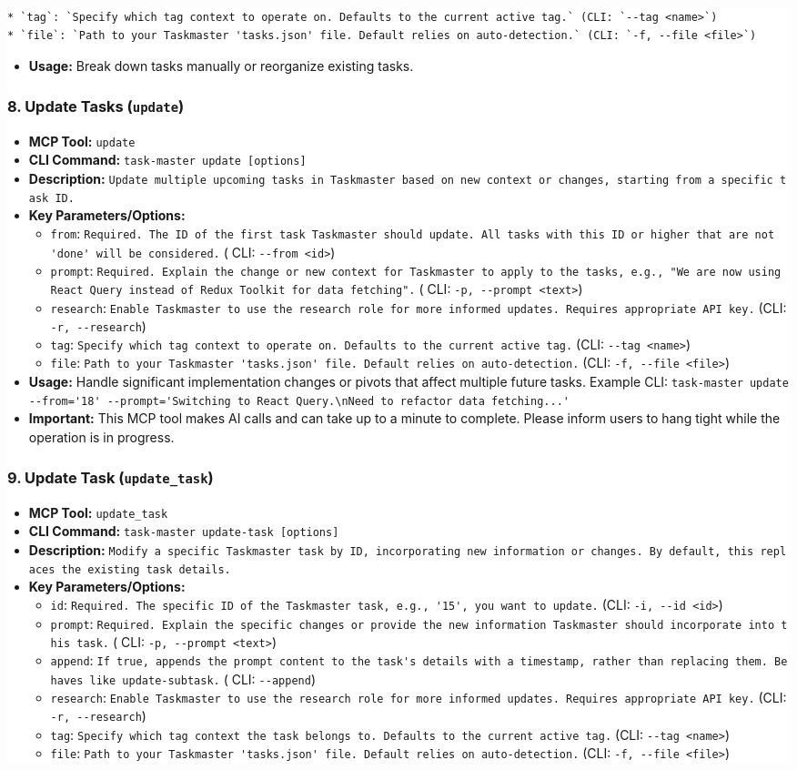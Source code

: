     * `tag`: `Specify which tag context to operate on. Defaults to the current active tag.` (CLI: `--tag <name>`)
    * `file`: `Path to your Taskmaster 'tasks.json' file. Default relies on auto-detection.` (CLI: `-f, --file <file>`)
* **Usage:** Break down tasks manually or reorganize existing tasks.

### 8. Update Tasks (`update`)

* **MCP Tool:** `update`
* **CLI Command:** `task-master update [options]`
* **Description:**
  `Update multiple upcoming tasks in Taskmaster based on new context or changes, starting from a specific task ID.`
* **Key Parameters/Options:**
    * `from`:
      `Required. The ID of the first task Taskmaster should update. All tasks with this ID or higher that are not 'done' will be considered.` (
      CLI: `--from <id>`)
    * `prompt`:
      `Required. Explain the change or new context for Taskmaster to apply to the tasks, e.g., "We are now using React Query instead of Redux Toolkit for data fetching".` (
      CLI: `-p, --prompt <text>`)
    * `research`:
      `Enable Taskmaster to use the research role for more informed updates. Requires appropriate API key.` (CLI:
      `-r, --research`)
    * `tag`: `Specify which tag context to operate on. Defaults to the current active tag.` (CLI: `--tag <name>`)
    * `file`: `Path to your Taskmaster 'tasks.json' file. Default relies on auto-detection.` (CLI: `-f, --file <file>`)
* **Usage:** Handle significant implementation changes or pivots that affect multiple future tasks. Example CLI:
  `task-master update --from='18' --prompt='Switching to React Query.\nNeed to refactor data fetching...'`
* **Important:** This MCP tool makes AI calls and can take up to a minute to complete. Please inform users to hang tight
  while the operation is in progress.

### 9. Update Task (`update_task`)

* **MCP Tool:** `update_task`
* **CLI Command:** `task-master update-task [options]`
* **Description:**
  `Modify a specific Taskmaster task by ID, incorporating new information or changes. By default, this replaces the existing task details.`
* **Key Parameters/Options:**
    * `id`: `Required. The specific ID of the Taskmaster task, e.g., '15', you want to update.` (CLI: `-i, --id <id>`)
    * `prompt`:
      `Required. Explain the specific changes or provide the new information Taskmaster should incorporate into this task.` (
      CLI: `-p, --prompt <text>`)
    * `append`:
      `If true, appends the prompt content to the task's details with a timestamp, rather than replacing them. Behaves like update-subtask.` (
      CLI: `--append`)
    * `research`:
      `Enable Taskmaster to use the research role for more informed updates. Requires appropriate API key.` (CLI:
      `-r, --research`)
    * `tag`: `Specify which tag context the task belongs to. Defaults to the current active tag.` (CLI: `--tag <name>`)
    * `file`: `Path to your Taskmaster 'tasks.json' file. Default relies on auto-detection.` (CLI: `-f, --file <file>`)